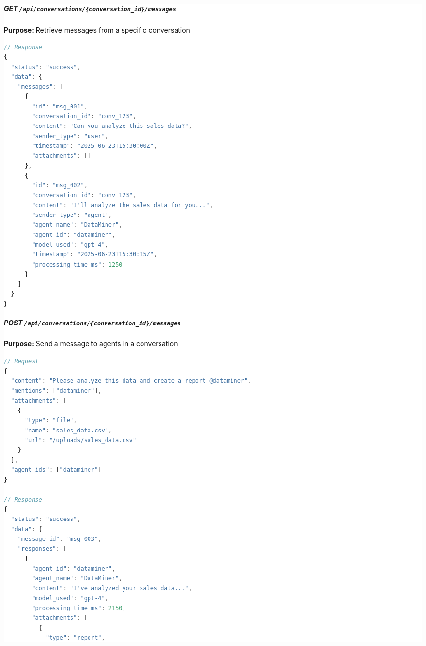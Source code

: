 ##### GET `/api/conversations/{conversation_id}/messages`
**Purpose:** Retrieve messages from a specific conversation
```javascript
// Response
{
  "status": "success",
  "data": {
    "messages": [
      {
        "id": "msg_001",
        "conversation_id": "conv_123",
        "content": "Can you analyze this sales data?",
        "sender_type": "user",
        "timestamp": "2025-06-23T15:30:00Z",
        "attachments": []
      },
      {
        "id": "msg_002",
        "conversation_id": "conv_123",
        "content": "I'll analyze the sales data for you...",
        "sender_type": "agent",
        "agent_name": "DataMiner",
        "agent_id": "dataminer",
        "model_used": "gpt-4",
        "timestamp": "2025-06-23T15:30:15Z",
        "processing_time_ms": 1250
      }
    ]
  }
}
```

##### POST `/api/conversations/{conversation_id}/messages`
**Purpose:** Send a message to agents in a conversation
```javascript
// Request
{
  "content": "Please analyze this data and create a report @dataminer",
  "mentions": ["dataminer"],
  "attachments": [
    {
      "type": "file",
      "name": "sales_data.csv",
      "url": "/uploads/sales_data.csv"
    }
  ],
  "agent_ids": ["dataminer"]
}

// Response
{
  "status": "success",
  "data": {
    "message_id": "msg_003",
    "responses": [
      {
        "agent_id": "dataminer",
        "agent_name": "DataMiner",
        "content": "I've analyzed your sales data...",
        "model_used": "gpt-4",
        "processing_time_ms": 2150,
        "attachments": [
          {
            "type": "report",
```